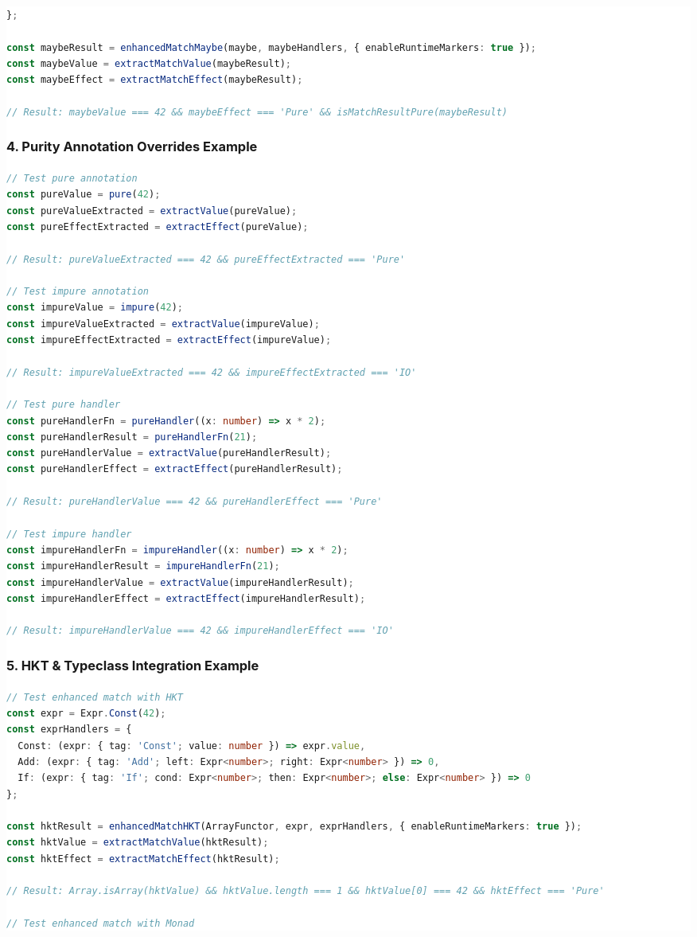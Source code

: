 ```typescript
};

const maybeResult = enhancedMatchMaybe(maybe, maybeHandlers, { enableRuntimeMarkers: true });
const maybeValue = extractMatchValue(maybeResult);
const maybeEffect = extractMatchEffect(maybeResult);

// Result: maybeValue === 42 && maybeEffect === 'Pure' && isMatchResultPure(maybeResult)
```

### 4. **Purity Annotation Overrides Example**

```typescript
// Test pure annotation
const pureValue = pure(42);
const pureValueExtracted = extractValue(pureValue);
const pureEffectExtracted = extractEffect(pureValue);

// Result: pureValueExtracted === 42 && pureEffectExtracted === 'Pure'

// Test impure annotation
const impureValue = impure(42);
const impureValueExtracted = extractValue(impureValue);
const impureEffectExtracted = extractEffect(impureValue);

// Result: impureValueExtracted === 42 && impureEffectExtracted === 'IO'

// Test pure handler
const pureHandlerFn = pureHandler((x: number) => x * 2);
const pureHandlerResult = pureHandlerFn(21);
const pureHandlerValue = extractValue(pureHandlerResult);
const pureHandlerEffect = extractEffect(pureHandlerResult);

// Result: pureHandlerValue === 42 && pureHandlerEffect === 'Pure'

// Test impure handler
const impureHandlerFn = impureHandler((x: number) => x * 2);
const impureHandlerResult = impureHandlerFn(21);
const impureHandlerValue = extractValue(impureHandlerResult);
const impureHandlerEffect = extractEffect(impureHandlerResult);

// Result: impureHandlerValue === 42 && impureHandlerEffect === 'IO'
```

### 5. **HKT & Typeclass Integration Example**

```typescript
// Test enhanced match with HKT
const expr = Expr.Const(42);
const exprHandlers = {
  Const: (expr: { tag: 'Const'; value: number }) => expr.value,
  Add: (expr: { tag: 'Add'; left: Expr<number>; right: Expr<number> }) => 0,
  If: (expr: { tag: 'If'; cond: Expr<number>; then: Expr<number>; else: Expr<number> }) => 0
};

const hktResult = enhancedMatchHKT(ArrayFunctor, expr, exprHandlers, { enableRuntimeMarkers: true });
const hktValue = extractMatchValue(hktResult);
const hktEffect = extractMatchEffect(hktResult);

// Result: Array.isArray(hktValue) && hktValue.length === 1 && hktValue[0] === 42 && hktEffect === 'Pure'

// Test enhanced match with Monad
```

  [K in keyof Handlers]: EffectOfBranch<Handlers[K]>;